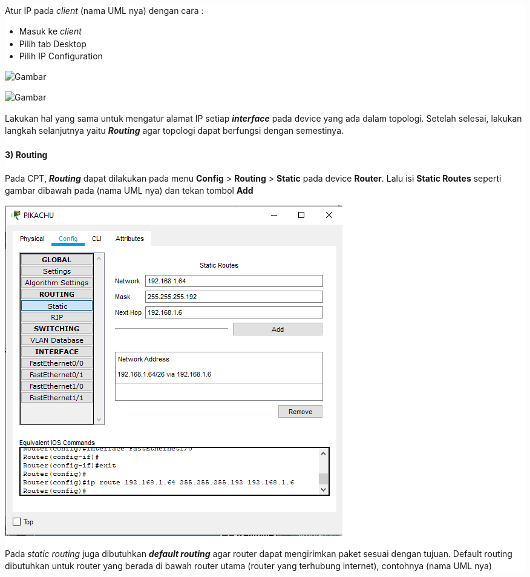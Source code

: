 Atur IP pada _client_ (nama UML nya) dengan cara :

-   Masuk ke _client_
-   Pilih tab Desktop
-   Pilih IP Configuration

![Gambar](gambar/31.png)

![Gambar](gambar/32.png)

Lakukan hal yang sama untuk mengatur alamat IP setiap _**interface**_ pada device yang ada dalam topologi. Setelah selesai, lakukan langkah selanjutnya yaitu _**Routing**_ agar topologi dapat berfungsi dengan semestinya.

#### 3) Routing

Pada CPT, _**Routing**_ dapat dilakukan pada menu **Config** > **Routing** > **Static** pada device **Router**. Lalu isi **Static Routes** seperti gambar dibawah pada (nama UML nya) dan tekan tombol **Add**

![Gambar](gambar/Pikachu2.PNG)

Pada _static routing_ juga dibutuhkan _**default routing**_ agar router dapat mengirimkan paket sesuai dengan tujuan. Default routing dibutuhkan untuk router yang berada di bawah router utama (router yang terhubung internet), contohnya (nama UML nya)
